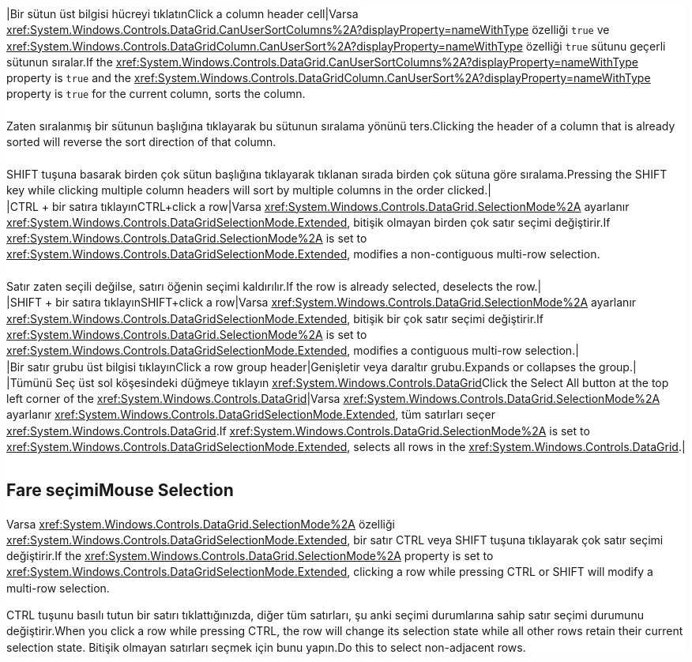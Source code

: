 |<span data-ttu-id="6b87d-206">Bir sütun üst bilgisi hücreyi tıklatın</span><span class="sxs-lookup"><span data-stu-id="6b87d-206">Click a column header cell</span></span>|<span data-ttu-id="6b87d-207">Varsa <xref:System.Windows.Controls.DataGrid.CanUserSortColumns%2A?displayProperty=nameWithType> özelliği `true` ve <xref:System.Windows.Controls.DataGridColumn.CanUserSort%2A?displayProperty=nameWithType> özelliği `true` sütunu geçerli sütunun sıralar.</span><span class="sxs-lookup"><span data-stu-id="6b87d-207">If the <xref:System.Windows.Controls.DataGrid.CanUserSortColumns%2A?displayProperty=nameWithType> property is `true` and the <xref:System.Windows.Controls.DataGridColumn.CanUserSort%2A?displayProperty=nameWithType> property is `true` for the current column, sorts the column.</span></span><br /><br /> <span data-ttu-id="6b87d-208">Zaten sıralanmış bir sütunun başlığına tıklayarak bu sütunun sıralama yönünü ters.</span><span class="sxs-lookup"><span data-stu-id="6b87d-208">Clicking the header of a column that is already sorted will reverse the sort direction of that column.</span></span><br /><br /> <span data-ttu-id="6b87d-209">SHIFT tuşuna basarak birden çok sütun başlığına tıklayarak tıklanan sırada birden çok sütuna göre sıralama.</span><span class="sxs-lookup"><span data-stu-id="6b87d-209">Pressing the SHIFT key while clicking multiple column headers will sort by multiple columns in the order clicked.</span></span>|  
|<span data-ttu-id="6b87d-210">CTRL + bir satıra tıklayın</span><span class="sxs-lookup"><span data-stu-id="6b87d-210">CTRL+click a row</span></span>|<span data-ttu-id="6b87d-211">Varsa <xref:System.Windows.Controls.DataGrid.SelectionMode%2A> ayarlanır <xref:System.Windows.Controls.DataGridSelectionMode.Extended>, bitişik olmayan birden çok satır seçimi değiştirir.</span><span class="sxs-lookup"><span data-stu-id="6b87d-211">If <xref:System.Windows.Controls.DataGrid.SelectionMode%2A> is set to <xref:System.Windows.Controls.DataGridSelectionMode.Extended>, modifies a non-contiguous multi-row selection.</span></span><br /><br /> <span data-ttu-id="6b87d-212">Satır zaten seçili değilse, satırı öğenin seçimi kaldırılır.</span><span class="sxs-lookup"><span data-stu-id="6b87d-212">If the row is already selected, deselects the row.</span></span>|  
|<span data-ttu-id="6b87d-213">SHIFT + bir satıra tıklayın</span><span class="sxs-lookup"><span data-stu-id="6b87d-213">SHIFT+click a row</span></span>|<span data-ttu-id="6b87d-214">Varsa <xref:System.Windows.Controls.DataGrid.SelectionMode%2A> ayarlanır <xref:System.Windows.Controls.DataGridSelectionMode.Extended>, bitişik bir çok satır seçimi değiştirir.</span><span class="sxs-lookup"><span data-stu-id="6b87d-214">If <xref:System.Windows.Controls.DataGrid.SelectionMode%2A> is set to <xref:System.Windows.Controls.DataGridSelectionMode.Extended>, modifies a contiguous multi-row selection.</span></span>|  
|<span data-ttu-id="6b87d-215">Bir satır grubu üst bilgisi tıklayın</span><span class="sxs-lookup"><span data-stu-id="6b87d-215">Click a row group header</span></span>|<span data-ttu-id="6b87d-216">Genişletir veya daraltır grubu.</span><span class="sxs-lookup"><span data-stu-id="6b87d-216">Expands or collapses the group.</span></span>|  
|<span data-ttu-id="6b87d-217">Tümünü Seç üst sol köşesindeki düğmeye tıklayın <xref:System.Windows.Controls.DataGrid></span><span class="sxs-lookup"><span data-stu-id="6b87d-217">Click the Select All button at the top left corner of the <xref:System.Windows.Controls.DataGrid></span></span>|<span data-ttu-id="6b87d-218">Varsa <xref:System.Windows.Controls.DataGrid.SelectionMode%2A> ayarlanır <xref:System.Windows.Controls.DataGridSelectionMode.Extended>, tüm satırları seçer <xref:System.Windows.Controls.DataGrid>.</span><span class="sxs-lookup"><span data-stu-id="6b87d-218">If <xref:System.Windows.Controls.DataGrid.SelectionMode%2A> is set to <xref:System.Windows.Controls.DataGridSelectionMode.Extended>, selects all rows in the <xref:System.Windows.Controls.DataGrid>.</span></span>|  
  
## <a name="mouse-selection"></a><span data-ttu-id="6b87d-219">Fare seçimi</span><span class="sxs-lookup"><span data-stu-id="6b87d-219">Mouse Selection</span></span>  
 <span data-ttu-id="6b87d-220">Varsa <xref:System.Windows.Controls.DataGrid.SelectionMode%2A> özelliği <xref:System.Windows.Controls.DataGridSelectionMode.Extended>, bir satır CTRL veya SHIFT tuşuna tıklayarak çok satır seçimi değiştirir.</span><span class="sxs-lookup"><span data-stu-id="6b87d-220">If the <xref:System.Windows.Controls.DataGrid.SelectionMode%2A> property is set to <xref:System.Windows.Controls.DataGridSelectionMode.Extended>, clicking a row while pressing CTRL or SHIFT will modify a multi-row selection.</span></span>  
  
 <span data-ttu-id="6b87d-221">CTRL tuşunu basılı tutun bir satırı tıklattığınızda, diğer tüm satırları, şu anki seçimi durumlarına sahip satır seçimi durumunu değiştirir.</span><span class="sxs-lookup"><span data-stu-id="6b87d-221">When you click a row while pressing CTRL, the row will change its selection state while all other rows retain their current selection state.</span></span> <span data-ttu-id="6b87d-222">Bitişik olmayan satırları seçmek için bunu yapın.</span><span class="sxs-lookup"><span data-stu-id="6b87d-222">Do this to select non-adjacent rows.</span></span>  
  